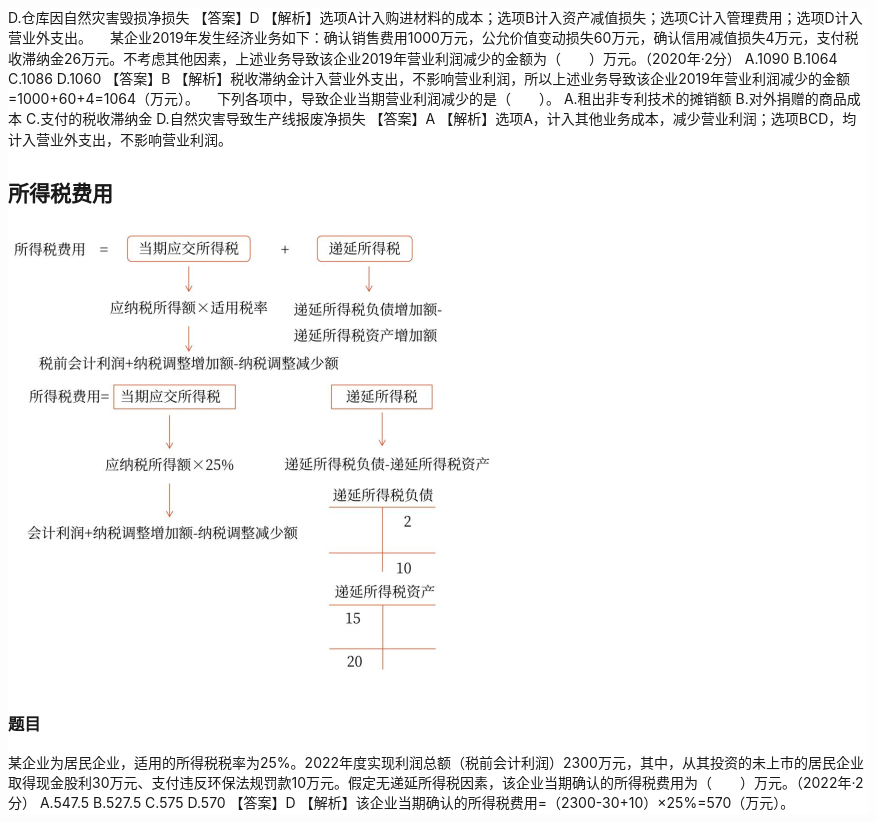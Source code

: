D.仓库因自然灾害毁损净损失
【答案】D
【解析】选项A计入购进材料的成本；选项B计入资产减值损失；选项C计入管理费用；选项D计入营业外支出。
 　某企业2019年发生经济业务如下：确认销售费用1000万元，公允价值变动损失60万元，确认信用减值损失4万元，支付税收滞纳金26万元。不考虑其他因素，上述业务导致该企业2019年营业利润减少的金额为（　　）万元。（2020年·2分）
A.1090
B.1064
C.1086
D.1060
【答案】B
【解析】税收滞纳金计入营业外支出，不影响营业利润，所以上述业务导致该企业2019年营业利润减少的金额=1000+60+4=1064（万元）。
 　下列各项中，导致企业当期营业利润减少的是（　　）。
A.租出非专利技术的摊销额
B.对外捐赠的商品成本
C.支付的税收滞纳金
D.自然灾害导致生产线报废净损失
【答案】A
【解析】选项A，计入其他业务成本，减少营业利润；选项BCD，均计入营业外支出，不影响营业利润。




## 所得税费用

![](./实务_利润/2.png)

### 题目

某企业为居民企业，适用的所得税税率为25%。2022年度实现利润总额（税前会计利润）2300万元，其中，从其投资的未上市的居民企业取得现金股利30万元、支付违反环保法规罚款10万元。假定无递延所得税因素，该企业当期确认的所得税费用为（　　）万元。（2022年·2分）
A.547.5
B.527.5
C.575
D.570
【答案】D
【解析】该企业当期确认的所得税费用=（2300-30+10）×25%=570（万元）。
